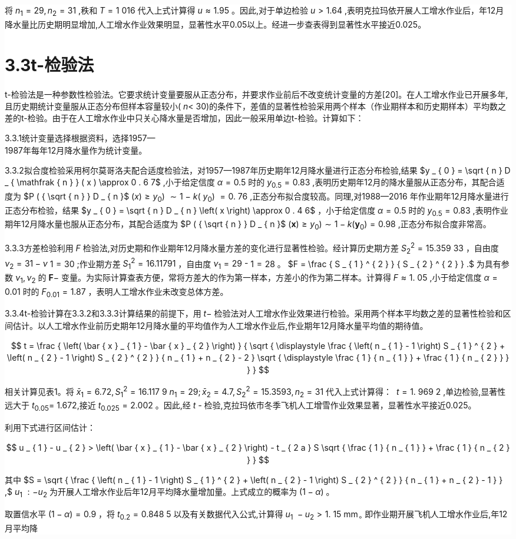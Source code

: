 将 $n _ { 1 } = 2 9 , n _ { 2 } = 3 1$ ,秩和 $T = 1 \ 0 1 6$ 代入上式计算得 $u \approx 1 . 9 5$ 。因此,对于单边检验 $u > 1 . 6 4$ ,表明克拉玛依开展人工增水作业后，年12月降水量比历史期明显增加,人工增水作业效果明显，显著性水平0.05以上。经进一步查表得到显著性水平接近0.025。

# 3.3t-检验法

t-检验法是一种参数性检验法。它要求统计变量要服从正态分布，并要求作业前后不改变统计变量的方差[20]。在人工增水作业已开展多年,且历史期统计变量服从正态分布但样本容量较小( $n <$ 30)的条件下，差值的显著性检验采用两个样本（作业期样本和历史期样本）平均数之差的t-检验。由于在人工增水作业中只关心降水量是否增加，因此一般采用单边t-检验。计算如下：

3.3.1统计变量选择根据资料，选择1957—  
1987年每年12月降水量作为统计变量。

3.3.2拟合度检验采用柯尔莫哥洛夫配合适度检验法，对1957—1987年历史期年12月降水量进行正态分布检验,结果 $y _ { 0 } = \sqrt { n } D _ { \mathfrak { n } } ( x ) \approx 0 . 6 7$ ,小于给定信度 $\alpha = 0 . 5$ 时的 $y _ { 0 . 5 } = 0 . 8 3$ ,表明历史期年12月的降水量服从正态分布，其配合适度为 $P ( { \sqrt { n } } D _ { n }$ $( x ) \geqslant y _ { 0 } ) \ \sim 1 \ - \ k \left( \ y _ { 0 } \right) \ = 0 . \ 7 6$ ,正态分布拟合度较高。同理,对1988—2016 年作业期年12月降水量进行正态分布检验，结果 $y _ { 0 } = \sqrt { n } D _ { n } \left( x \right) \approx 0 . 4 6$ ，小于给定信度 $\alpha = 0 . 5$ 时的 $y _ { 0 . 5 } = 0 . 8 3$ ,表明作业期年12月降水量也服从正态分布，其配合适度为 $P ( { \sqrt { n } } D _ { n }$ $\textstyle { ( { \boldsymbol { x } } ) \geqslant y _ { 0 } } ) \sim 1 - k ( { \boldsymbol { y } } _ { 0 } ) = 0 . 9 8$ ,正态分布拟合度非常高。

3.3.3方差检验利用 $F$ 检验法,对历史期和作业期年12月降水量方差的变化进行显著性检验。经计算历史期方差 $S _ { 2 } ^ { 2 } = 1 5 . 3 5 9 \ 3 3$ ，自由度 $\left. \nu _ { 2 } = 3 1 - \nu \right.$ $1 = 3 0$ ;作业期方差 $S _ { 1 } ^ { 2 } = 1 6 . 1 1 7 9 1$ ，自由度 $\nu _ { \mathrm { 1 } } = 2 9 \textrm { - }$ $1 = 2 8$ 。 $F = \frac { S _ { 1 } ^ { 2 } } { S _ { 2 } ^ { 2 } } .$ 为具有参数 $\nu _ { 1 } , \nu _ { 2 }$ 的 $\boldsymbol { F } -$ 变量。为实际计算查表方便，常将方差大的作为第一样本，方差小的作为第二样本。计算得 $F \approx 1 . \ 0 5$ ,小于给定信度 $\alpha = 0 . 0 1$ 时的 $F _ { 0 . 0 1 } = 1 . 8 7$ ，表明人工增水作业未改变总体方差。

3.3.4t-检验计算在3.3.2和3.3.3计算结果的前提下，用 $t -$ 检验法对人工增水作业效果进行检验。采用两个样本平均数之差的显著性检验和区间估计。以人工增水作业前历史期年12月降水量的平均值作为人工增水作业后,作业期年12月降水量平均值的期待值。

$$
t = \frac { \left( \bar { x } _ { 1 } - \bar { x } _ { 2 } \right) } { \sqrt { \displaystyle \frac { \left( n _ { 1 } - 1 \right) S _ { 1 } ^ { 2 } + \left( n _ { 2 } - 1 \right) S _ { 2 } ^ { 2 } } { n _ { 1 } + n _ { 2 } - 2 } \sqrt { \displaystyle \frac { 1 } { n _ { 1 } } + \frac { 1 } { n _ { 2 } } } } }
$$

相关计算见表1。将 $\bar { x } _ { 1 } = 6 . 7 2 , S _ { 1 } ^ { 2 } = 1 6 . 1 1 7 \ 9$ $n _ { 1 } = 2 9 ; \bar { x } _ { 2 } = 4 . 7 , S _ { 2 } ^ { 2 } = 1 5 . 3 5 9 3 , n _ { 2 } = 3 1$ 代入上式计算得： $\ t = 1 . \ 9 6 9 \ 2$ ,单边检验,显著性远大于 $t _ { 0 . 0 5 } =$ 1.672,接近 $t _ { 0 . 0 2 5 } = 2 . 0 0 2$ 。因此,经 $\textit { t - }$ 检验,克拉玛依市冬季飞机人工增雪作业效果显著，显著性水平接近0.025。

利用下式进行区间估计：

$$
u _ { 1 } - u _ { 2 } > \left( \bar { x } _ { 1 } - \bar { x } _ { 2 } \right) - t _ { 2 a } S \sqrt { \frac { 1 } { n _ { 1 } } + \frac { 1 } { n _ { 2 } } }
$$

其中 $S = \sqrt { \frac { \left( n _ { 1 } - 1 \right) S _ { 1 } ^ { 2 } + \left( n _ { 2 } - 1 \right) S _ { 2 } ^ { 2 } } { n _ { 1 } + n _ { 2 } - 1 } } ,$ $u _ { 1 } \ : - u _ { 2 }$ 为开展人工增水作业后年12月平均降水量增加量。上式成立的概率为 $( 1 - \alpha )$ 。

取置信水平 $( 1 - \alpha ) = 0 . 9$ ，将 $t _ { 0 . 2 } = 0 . 8 4 8 ~ 5$ 以及有关数据代入公式,计算得 $u _ { 1 } \ - u _ { 2 } > 1 . \ 1 5 \ \mathrm { m m } _ { \circ }$ 即作业期开展飞机人工增水作业后,年12月平均降
